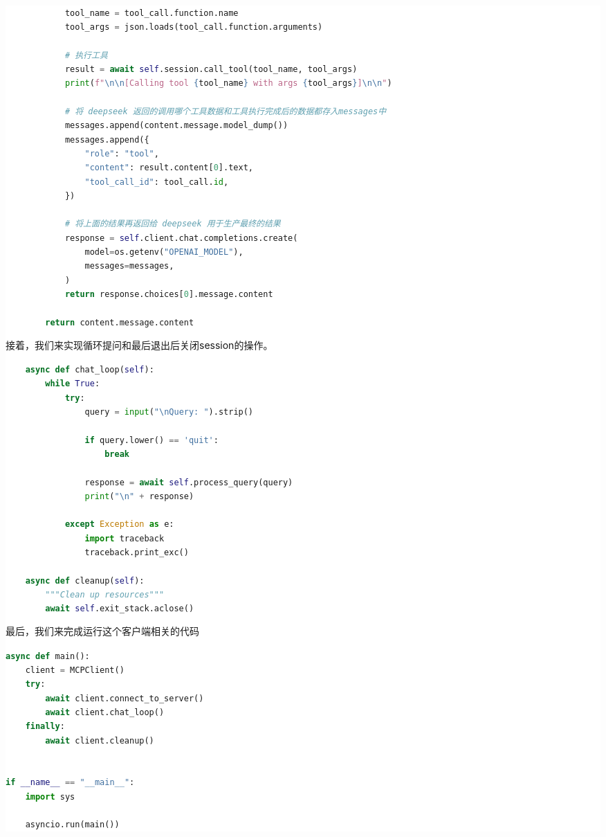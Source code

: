```python
            tool_name = tool_call.function.name
            tool_args = json.loads(tool_call.function.arguments)

            # 执行工具
            result = await self.session.call_tool(tool_name, tool_args)
            print(f"\n\n[Calling tool {tool_name} with args {tool_args}]\n\n")
			
            # 将 deepseek 返回的调用哪个工具数据和工具执行完成后的数据都存入messages中
            messages.append(content.message.model_dump())
            messages.append({
                "role": "tool",
                "content": result.content[0].text,
                "tool_call_id": tool_call.id,
            })

            # 将上面的结果再返回给 deepseek 用于生产最终的结果
            response = self.client.chat.completions.create(
                model=os.getenv("OPENAI_MODEL"),
                messages=messages,
            )
            return response.choices[0].message.content

        return content.message.content
```

接着，我们来实现循环提问和最后退出后关闭session的操作。

```python
    async def chat_loop(self):
        while True:
            try:
                query = input("\nQuery: ").strip()

                if query.lower() == 'quit':
                    break

                response = await self.process_query(query)
                print("\n" + response)

            except Exception as e:
                import traceback
                traceback.print_exc()

    async def cleanup(self):
        """Clean up resources"""
        await self.exit_stack.aclose()
```

最后，我们来完成运行这个客户端相关的代码

```python
async def main():
    client = MCPClient()
    try:
        await client.connect_to_server()
        await client.chat_loop()
    finally:
        await client.cleanup()


if __name__ == "__main__":
    import sys

    asyncio.run(main())

```